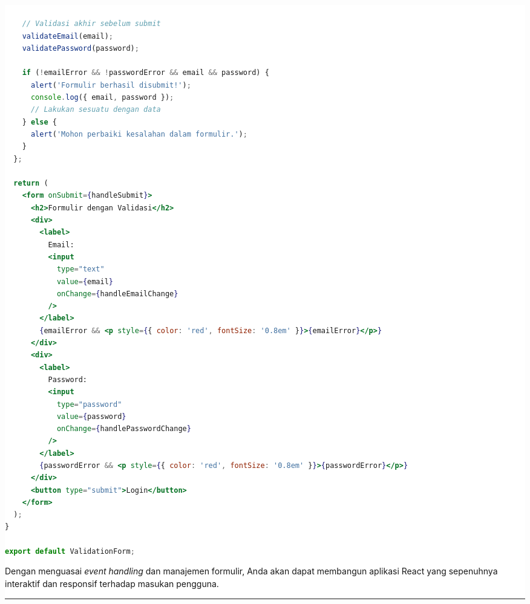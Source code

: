 ```jsx

    // Validasi akhir sebelum submit
    validateEmail(email);
    validatePassword(password);

    if (!emailError && !passwordError && email && password) {
      alert('Formulir berhasil disubmit!');
      console.log({ email, password });
      // Lakukan sesuatu dengan data
    } else {
      alert('Mohon perbaiki kesalahan dalam formulir.');
    }
  };

  return (
    <form onSubmit={handleSubmit}>
      <h2>Formulir dengan Validasi</h2>
      <div>
        <label>
          Email:
          <input
            type="text"
            value={email}
            onChange={handleEmailChange}
          />
        </label>
        {emailError && <p style={{ color: 'red', fontSize: '0.8em' }}>{emailError}</p>}
      </div>
      <div>
        <label>
          Password:
          <input
            type="password"
            value={password}
            onChange={handlePasswordChange}
          />
        </label>
        {passwordError && <p style={{ color: 'red', fontSize: '0.8em' }}>{passwordError}</p>}
      </div>
      <button type="submit">Login</button>
    </form>
  );
}

export default ValidationForm;
```

Dengan menguasai *event handling* dan manajemen formulir, Anda akan dapat membangun aplikasi React yang sepenuhnya interaktif dan responsif terhadap masukan pengguna.

---
